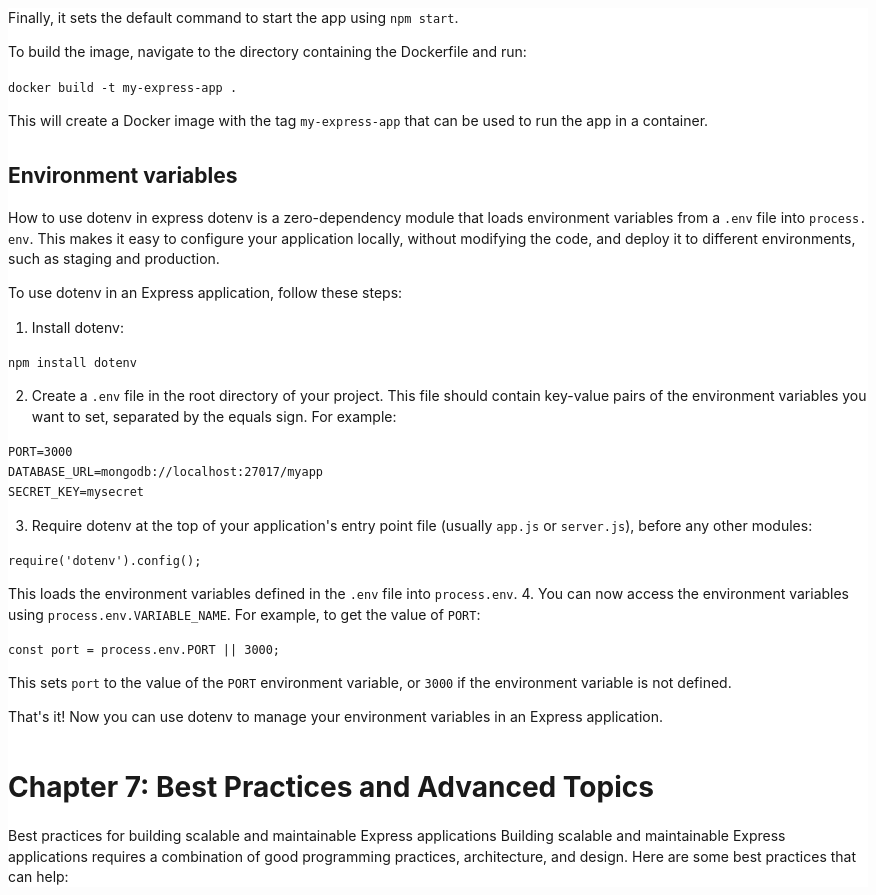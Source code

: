 Finally, it sets the default command to start the app using `npm start`.

To build the image, navigate to the directory containing the Dockerfile and run:

```tsx
docker build -t my-express-app .
```

This will create a Docker image with the tag `my-express-app` that can be used to run the app in a container.

## Environment variables

How to use dotenv in express
dotenv is a zero-dependency module that loads environment variables from a `.env` file into `process.env`. This makes it easy to configure your application locally, without modifying the code, and deploy it to different environments, such as staging and production.

To use dotenv in an Express application, follow these steps:

1. Install dotenv:

```tsx
npm install dotenv
```

2. Create a `.env` file in the root directory of your project. This file should contain key-value pairs of the environment variables you want to set, separated by the equals sign. For example:

```tsx
PORT=3000
DATABASE_URL=mongodb://localhost:27017/myapp
SECRET_KEY=mysecret
```

3. Require dotenv at the top of your application's entry point file (usually `app.js` or `server.js`), before any other modules:

```tsx
require('dotenv').config();
```

This loads the environment variables defined in the `.env` file into `process.env`.
4. You can now access the environment variables using `process.env.VARIABLE_NAME`. For example, to get the value of `PORT`:

```tsx
const port = process.env.PORT || 3000;
```

This sets `port` to the value of the `PORT` environment variable, or `3000` if the environment variable is not defined.

That's it! Now you can use dotenv to manage your environment variables in an Express application.

# Chapter 7: Best Practices and Advanced Topics

Best practices for building scalable and maintainable Express applications
Building scalable and maintainable Express applications requires a combination of good programming practices, architecture, and design. Here are some best practices that can help:
